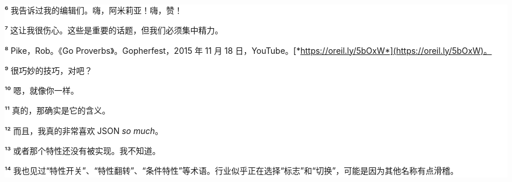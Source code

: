 ⁶ 我告诉过我的编辑们。嗨，阿米莉亚！嗨，赞！

⁷ 这让我很伤心。这些是重要的话题，但我们必须集中精力。

⁸ Pike，Rob。《Go Proverbs》。Gopherfest，2015 年 11 月 18 日，YouTube。[*https://oreil.ly/5bOxW*](https://oreil.ly/5bOxW)。

⁹ 很巧妙的技巧，对吧？

¹⁰ 嗯，就像你一样。

¹¹ 真的，那确实是它的含义。

¹² 而且，我真的非常喜欢 JSON *so much*。

¹³ 或者那个特性还没有被实现。我不知道。

¹⁴ 我也见过“特性开关”、“特性翻转”、“条件特性”等术语。行业似乎正在选择“标志”和“切换”，可能是因为其他名称有点滑稽。
